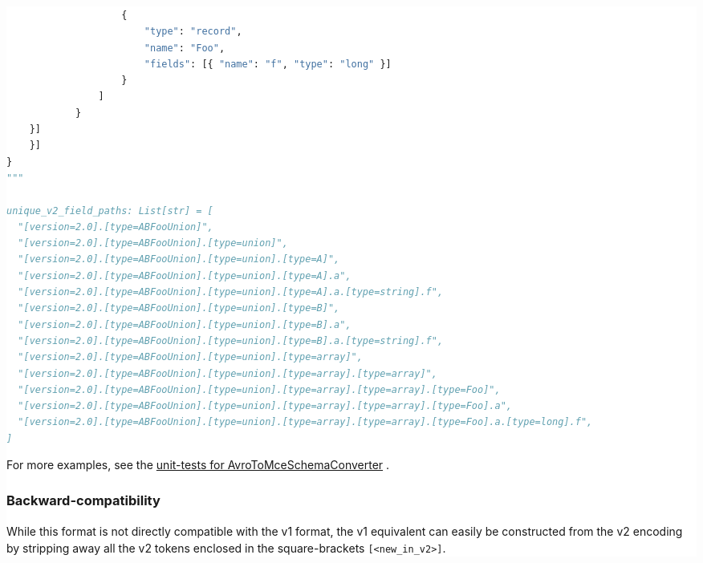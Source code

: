 ```python
                    {
                        "type": "record",
                        "name": "Foo",
                        "fields": [{ "name": "f", "type": "long" }]
                    }
                ]
            }
    }]
    }]
}
"""

unique_v2_field_paths: List[str] = [
  "[version=2.0].[type=ABFooUnion]",
  "[version=2.0].[type=ABFooUnion].[type=union]",
  "[version=2.0].[type=ABFooUnion].[type=union].[type=A]",
  "[version=2.0].[type=ABFooUnion].[type=union].[type=A].a",
  "[version=2.0].[type=ABFooUnion].[type=union].[type=A].a.[type=string].f",
  "[version=2.0].[type=ABFooUnion].[type=union].[type=B]",
  "[version=2.0].[type=ABFooUnion].[type=union].[type=B].a",
  "[version=2.0].[type=ABFooUnion].[type=union].[type=B].a.[type=string].f",
  "[version=2.0].[type=ABFooUnion].[type=union].[type=array]",
  "[version=2.0].[type=ABFooUnion].[type=union].[type=array].[type=array]",
  "[version=2.0].[type=ABFooUnion].[type=union].[type=array].[type=array].[type=Foo]",
  "[version=2.0].[type=ABFooUnion].[type=union].[type=array].[type=array].[type=Foo].a",
  "[version=2.0].[type=ABFooUnion].[type=union].[type=array].[type=array].[type=Foo].a.[type=long].f",
]
```

For more examples, see
the [unit-tests for AvroToMceSchemaConverter](https://github.com/linkedin/datahub/blob/master/metadata-ingestion/tests/unit/test_schema_util.py)
.

### Backward-compatibility

While this format is not directly compatible with the v1 format, the v1 equivalent can easily be constructed from the v2
encoding by stripping away all the v2 tokens enclosed in the square-brackets `[<new_in_v2>]`.
